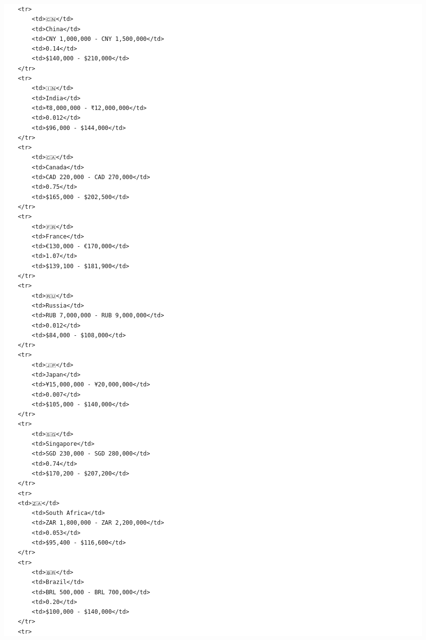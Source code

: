         <tr>
            <td>🇨🇳</td>
            <td>China</td>
            <td>CNY 1,000,000 - CNY 1,500,000</td>
            <td>0.14</td>
            <td>$140,000 - $210,000</td>
        </tr>
        <tr>
            <td>🇮🇳</td>
            <td>India</td>
            <td>₹8,000,000 - ₹12,000,000</td>
            <td>0.012</td>
            <td>$96,000 - $144,000</td>
        </tr>
        <tr>
            <td>🇨🇦</td>
            <td>Canada</td>
            <td>CAD 220,000 - CAD 270,000</td>
            <td>0.75</td>
            <td>$165,000 - $202,500</td>
        </tr>
        <tr>
            <td>🇫🇷</td>
            <td>France</td>
            <td>€130,000 - €170,000</td>
            <td>1.07</td>
            <td>$139,100 - $181,900</td>
        </tr>
        <tr>
            <td>🇷🇺</td>
            <td>Russia</td>
            <td>RUB 7,000,000 - RUB 9,000,000</td>
            <td>0.012</td>
            <td>$84,000 - $108,000</td>
        </tr>
        <tr>
            <td>🇯🇵</td>
            <td>Japan</td>
            <td>¥15,000,000 - ¥20,000,000</td>
            <td>0.007</td>
            <td>$105,000 - $140,000</td>
        </tr>
        <tr>
            <td>🇸🇬</td>
            <td>Singapore</td>
            <td>SGD 230,000 - SGD 280,000</td>
            <td>0.74</td>
            <td>$170,200 - $207,200</td>
        </tr>
        <tr>
        <td>🇿🇦</td>
            <td>South Africa</td>
            <td>ZAR 1,800,000 - ZAR 2,200,000</td>
            <td>0.053</td>
            <td>$95,400 - $116,600</td>
        </tr>
        <tr>
            <td>🇧🇷</td>
            <td>Brazil</td>
            <td>BRL 500,000 - BRL 700,000</td>
            <td>0.20</td>
            <td>$100,000 - $140,000</td>
        </tr>
        <tr>